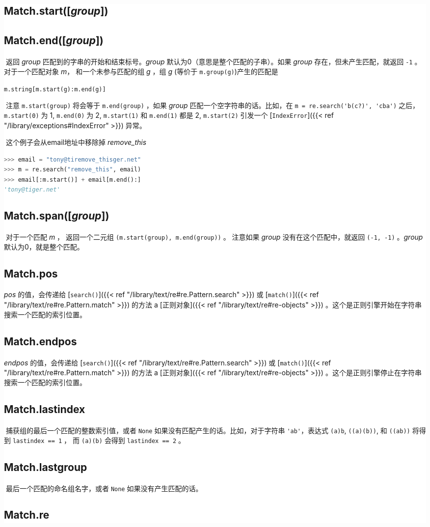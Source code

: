 ## Match.**start**([*group*])

## Match.**end**([*group*])

​	返回 *group* 匹配到的字串的开始和结束标号。*group* 默认为0（意思是整个匹配的子串）。如果 *group* 存在，但未产生匹配，就返回 `-1` 。对于一个匹配对象 *m*， 和一个未参与匹配的组 *g* ，组 *g* (等价于 `m.group(g)`)产生的匹配是

```
m.string[m.start(g):m.end(g)]
```

​	注意 `m.start(group)` 将会等于 `m.end(group)` ，如果 *group* 匹配一个空字符串的话。比如，在 `m = re.search('b(c?)', 'cba')` 之后，`m.start(0)` 为 1, `m.end(0)` 为 2, `m.start(1)` 和 `m.end(1)` 都是 2, `m.start(2)` 引发一个 [`IndexError`]({{< ref "/library/exceptions#IndexError" >}}) 异常。

​	这个例子会从email地址中移除掉 *remove_this*



``` python
>>> email = "tony@tiremove_thisger.net"
>>> m = re.search("remove_this", email)
>>> email[:m.start()] + email[m.end():]
'tony@tiger.net'
```

## Match.**span**([*group*])

​	对于一个匹配 *m* ， 返回一个二元组 `(m.start(group), m.end(group))` 。 注意如果 *group* 没有在这个匹配中，就返回 `(-1, -1)` 。*group* 默认为0，就是整个匹配。

## Match.**pos**

*pos* 的值，会传递给 [`search()`]({{< ref "/library/text/re#re.Pattern.search" >}}) 或 [`match()`]({{< ref "/library/text/re#re.Pattern.match" >}}) 的方法 a [正则对象]({{< ref "/library/text/re#re-objects" >}}) 。这个是正则引擎开始在字符串搜索一个匹配的索引位置。

## Match.**endpos**

*endpos* 的值，会传递给 [`search()`]({{< ref "/library/text/re#re.Pattern.search" >}}) 或 [`match()`]({{< ref "/library/text/re#re.Pattern.match" >}}) 的方法 a [正则对象]({{< ref "/library/text/re#re-objects" >}}) 。这个是正则引擎停止在字符串搜索一个匹配的索引位置。

## Match.**lastindex**

​	捕获组的最后一个匹配的整数索引值，或者 `None` 如果没有匹配产生的话。比如，对于字符串 `'ab'`，表达式 `(a)b`, `((a)(b))`, 和 `((ab))` 将得到 `lastindex == 1` ， 而 `(a)(b)` 会得到 `lastindex == 2` 。

## Match.**lastgroup**

​	最后一个匹配的命名组名字，或者 `None` 如果没有产生匹配的话。

## Match.**re**
